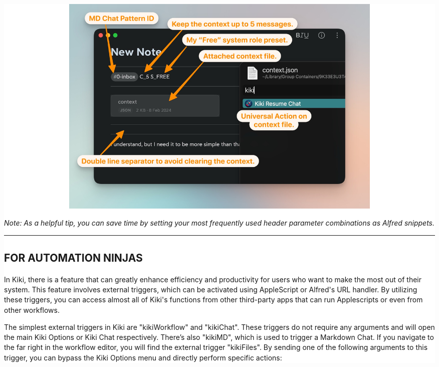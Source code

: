 <p align="center">
  <img width="600" src="Kiki/assets/images/screenshot15.jpg">
</p>

*Note: As a helpful tip, you can save time by setting your most frequently used header parameter combinations as Alfred snippets.*

---
## FOR AUTOMATION NINJAS
In Kiki, there is a feature that can greatly enhance efficiency and productivity for users who want to make the most out of their system. This feature involves external triggers, which can be activated using AppleScript or Alfred's URL handler. By utilizing these triggers, you can access almost all of Kiki's functions from other third-party apps that can run Applescripts or even from other workflows.

The simplest external triggers in Kiki are "kikiWorkflow" and "kikiChat". These triggers do not require any arguments and will open the main Kiki Options or Kiki Chat respectively. There’s also "kikiMD", which is used to trigger a Markdown Chat. If you navigate to the far right in the workflow editor, you will find the external trigger "kikiFiles". By sending one of the following arguments to this trigger, you can bypass the Kiki Options menu and directly perform specific actions:

<p align="center">